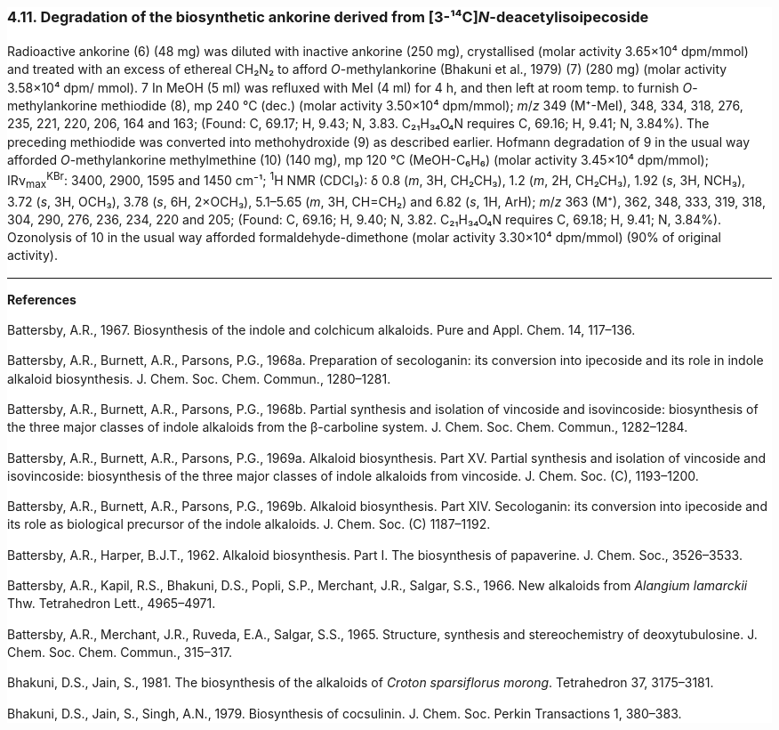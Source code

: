 ### 4.11. Degradation of the biosynthetic ankorine derived from [3-¹⁴C]*N*-deacetylisoipecoside

Radioactive ankorine (6) (48 mg) was diluted with inactive ankorine (250 mg), crystallised (molar activity 3.65×10⁴ dpm/mmol) and treated with an excess of ethereal CH₂N₂ to afford *O*-methylankorine (Bhakuni et al., 1979) (7) (280 mg) (molar activity 3.58×10⁴ dpm/ mmol). 7 In MeOH (5 ml) was refluxed with MeI (4 ml) for 4 h, and then left at room temp. to furnish *O*-methylankorine methiodide (8), mp 240 °C (dec.) (molar activity 3.50×10⁴ dpm/mmol); *m*/*z* 349 (M⁺-MeI), 348, 334, 318, 276, 235, 221, 220, 206, 164 and 163; (Found: C, 69.17; H, 9.43; N, 3.83. C₂₁H₃₄O₄N requires C, 69.16; H, 9.41; N, 3.84%). The preceding methiodide was converted into methohydroxide (9) as described earlier. Hofmann degradation of 9 in the usual way afforded *O*-methylankorine methylmethine (10) (140 mg), mp 120 °C (MeOH-C₆H₆) (molar activity 3.45×10⁴ dpm/mmol); IRν<sub>max</sub><sup>KBr</sup>: 3400, 2900, 1595 and 1450 cm⁻¹; <sup>1</sup>H NMR (CDCl₃): δ 0.8 (*m*, 3H, CH₂CH₃), 1.2 (*m*, 2H, CH₂CH₃), 1.92 (*s*, 3H, NCH₃), 3.72 (*s*, 3H, OCH₃), 3.78 (*s*, 6H, 2×OCH₃), 5.1–5.65 (*m*, 3H, CH=CH₂) and 6.82 (*s*, 1H, ArH); *m*/*z* 363 (M⁺), 362, 348, 333, 319, 318, 304, 290, 276, 236, 234, 220 and 205; (Found: C, 69.16; H, 9.40; N, 3.82. C₂₁H₃₄O₄N requires C, 69.18; H, 9.41; N, 3.84%). Ozonolysis of 10 in the usual way afforded formaldehyde-dimethone (molar activity 3.30×10⁴ dpm/mmol) (90% of original activity).

---

**References**

Battersby, A.R., 1967. Biosynthesis of the indole and colchicum alkaloids. Pure and Appl. Chem. 14, 117–136.

Battersby, A.R., Burnett, A.R., Parsons, P.G., 1968a. Preparation of secologanin: its conversion into ipecoside and its role in indole alkaloid biosynthesis. J. Chem. Soc. Chem. Commun., 1280–1281.

Battersby, A.R., Burnett, A.R., Parsons, P.G., 1968b. Partial synthesis and isolation of vincoside and isovincoside: biosynthesis of the three major classes of indole alkaloids from the β-carboline system. J. Chem. Soc. Chem. Commun., 1282–1284.

Battersby, A.R., Burnett, A.R., Parsons, P.G., 1969a. Alkaloid biosynthesis. Part XV. Partial synthesis and isolation of vincoside and isovincoside: biosynthesis of the three major classes of indole alkaloids from vincoside. J. Chem. Soc. (C), 1193–1200.

Battersby, A.R., Burnett, A.R., Parsons, P.G., 1969b. Alkaloid biosynthesis. Part XIV. Secologanin: its conversion into ipecoside and its role as biological precursor of the indole alkaloids. J. Chem. Soc. (C) 1187–1192.

Battersby, A.R., Harper, B.J.T., 1962. Alkaloid biosynthesis. Part I. The biosynthesis of papaverine. J. Chem. Soc., 3526–3533.

Battersby, A.R., Kapil, R.S., Bhakuni, D.S., Popli, S.P., Merchant, J.R., Salgar, S.S., 1966. New alkaloids from *Alangium lamarckii* Thw. Tetrahedron Lett., 4965–4971.

Battersby, A.R., Merchant, J.R., Ruveda, E.A., Salgar, S.S., 1965. Structure, synthesis and stereochemistry of deoxytubulosine. J. Chem. Soc. Chem. Commun., 315–317.

Bhakuni, D.S., Jain, S., 1981. The biosynthesis of the alkaloids of *Croton sparsiflorus morong*. Tetrahedron 37, 3175–3181.

Bhakuni, D.S., Jain, S., Singh, A.N., 1979. Biosynthesis of cocsulinin. J. Chem. Soc. Perkin Transactions 1, 380–383.

